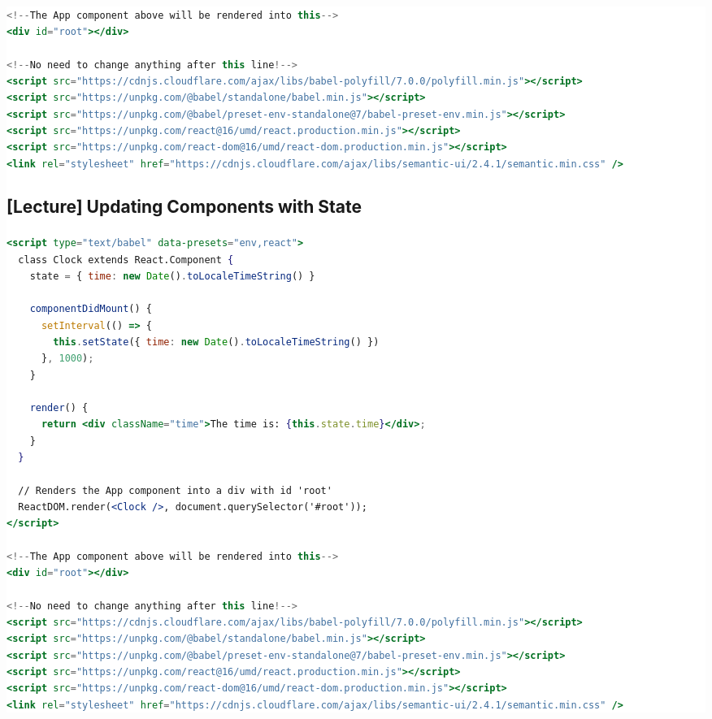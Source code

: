 ```jsx
<!--The App component above will be rendered into this-->
<div id="root"></div>

<!--No need to change anything after this line!-->
<script src="https://cdnjs.cloudflare.com/ajax/libs/babel-polyfill/7.0.0/polyfill.min.js"></script>
<script src="https://unpkg.com/@babel/standalone/babel.min.js"></script>
<script src="https://unpkg.com/@babel/preset-env-standalone@7/babel-preset-env.min.js"></script>
<script src="https://unpkg.com/react@16/umd/react.production.min.js"></script>
<script src="https://unpkg.com/react-dom@16/umd/react-dom.production.min.js"></script>
<link rel="stylesheet" href="https://cdnjs.cloudflare.com/ajax/libs/semantic-ui/2.4.1/semantic.min.css" />
```

## [Lecture] Updating Components with State

```jsx
<script type="text/babel" data-presets="env,react">
  class Clock extends React.Component {
    state = { time: new Date().toLocaleTimeString() }

    componentDidMount() {
      setInterval(() => {
        this.setState({ time: new Date().toLocaleTimeString() })
      }, 1000);
    }
  
    render() {
      return <div className="time">The time is: {this.state.time}</div>;
    }
  }
  
  // Renders the App component into a div with id 'root'
  ReactDOM.render(<Clock />, document.querySelector('#root'));
</script>

<!--The App component above will be rendered into this-->
<div id="root"></div>

<!--No need to change anything after this line!-->
<script src="https://cdnjs.cloudflare.com/ajax/libs/babel-polyfill/7.0.0/polyfill.min.js"></script>
<script src="https://unpkg.com/@babel/standalone/babel.min.js"></script>
<script src="https://unpkg.com/@babel/preset-env-standalone@7/babel-preset-env.min.js"></script>
<script src="https://unpkg.com/react@16/umd/react.production.min.js"></script>
<script src="https://unpkg.com/react-dom@16/umd/react-dom.production.min.js"></script>
<link rel="stylesheet" href="https://cdnjs.cloudflare.com/ajax/libs/semantic-ui/2.4.1/semantic.min.css" />
```
